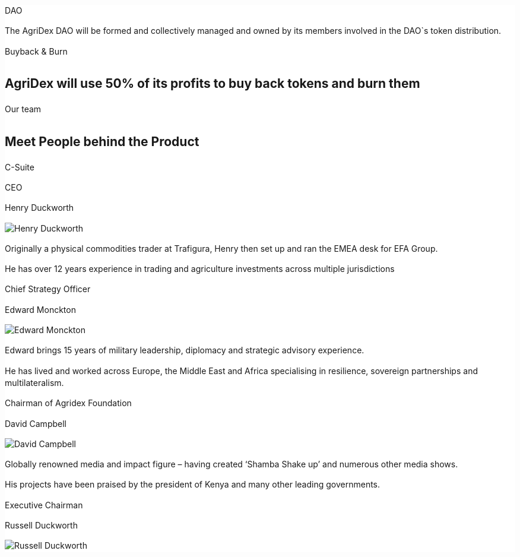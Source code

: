 DAO

The AgriDex DAO will be formed and collectively managed and owned by its
members involved in the DAO`s token distribution.

Buyback & Burn

## AgriDex will use 50% of its profits to buy back tokens and burn them

Our team

## Meet People behind the Product

C-Suite

CEO

Henry Duckworth

![Henry Duckworth](/team/henry-duckworth.png)

Originally a physical commodities trader at Trafigura, Henry then set up and
ran the EMEA desk for EFA Group.

He has over 12 years experience in trading and agriculture investments across
multiple jurisdictions

Chief Strategy Officer

Edward Monckton

![Edward Monckton](/team/edward-monckton.png)

Edward brings 15 years of military leadership, diplomacy and strategic
advisory experience.

He has lived and worked across Europe, the Middle East and Africa specialising
in resilience, sovereign partnerships and multilateralism.

Chairman of Agridex Foundation

David Campbell

![David Campbell](/team/david-campbell.png)

Globally renowned media and impact figure – having created ‘Shamba Shake up’
and numerous other media shows.

His projects have been praised by the president of Kenya and many other
leading governments.

Executive Chairman

Russell Duckworth

![Russell Duckworth](/team/russell-duckworth.png)

